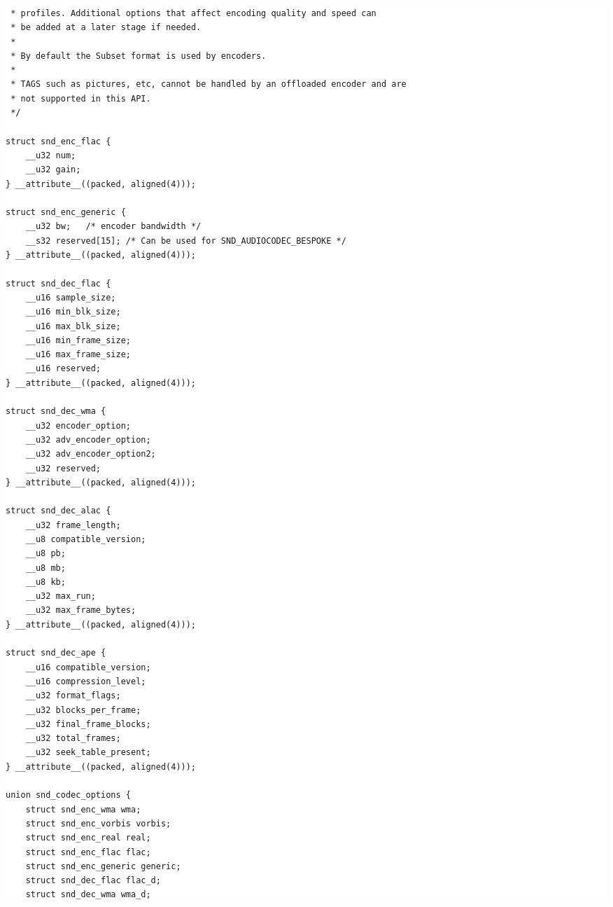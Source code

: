 ```
 * profiles. Additional options that affect encoding quality and speed can
 * be added at a later stage if needed.
 *
 * By default the Subset format is used by encoders.
 *
 * TAGS such as pictures, etc, cannot be handled by an offloaded encoder and are
 * not supported in this API.
 */

struct snd_enc_flac {
	__u32 num;
	__u32 gain;
} __attribute__((packed, aligned(4)));

struct snd_enc_generic {
	__u32 bw;	/* encoder bandwidth */
	__s32 reserved[15];	/* Can be used for SND_AUDIOCODEC_BESPOKE */
} __attribute__((packed, aligned(4)));

struct snd_dec_flac {
	__u16 sample_size;
	__u16 min_blk_size;
	__u16 max_blk_size;
	__u16 min_frame_size;
	__u16 max_frame_size;
	__u16 reserved;
} __attribute__((packed, aligned(4)));

struct snd_dec_wma {
	__u32 encoder_option;
	__u32 adv_encoder_option;
	__u32 adv_encoder_option2;
	__u32 reserved;
} __attribute__((packed, aligned(4)));

struct snd_dec_alac {
	__u32 frame_length;
	__u8 compatible_version;
	__u8 pb;
	__u8 mb;
	__u8 kb;
	__u32 max_run;
	__u32 max_frame_bytes;
} __attribute__((packed, aligned(4)));

struct snd_dec_ape {
	__u16 compatible_version;
	__u16 compression_level;
	__u32 format_flags;
	__u32 blocks_per_frame;
	__u32 final_frame_blocks;
	__u32 total_frames;
	__u32 seek_table_present;
} __attribute__((packed, aligned(4)));

union snd_codec_options {
	struct snd_enc_wma wma;
	struct snd_enc_vorbis vorbis;
	struct snd_enc_real real;
	struct snd_enc_flac flac;
	struct snd_enc_generic generic;
	struct snd_dec_flac flac_d;
	struct snd_dec_wma wma_d;
```